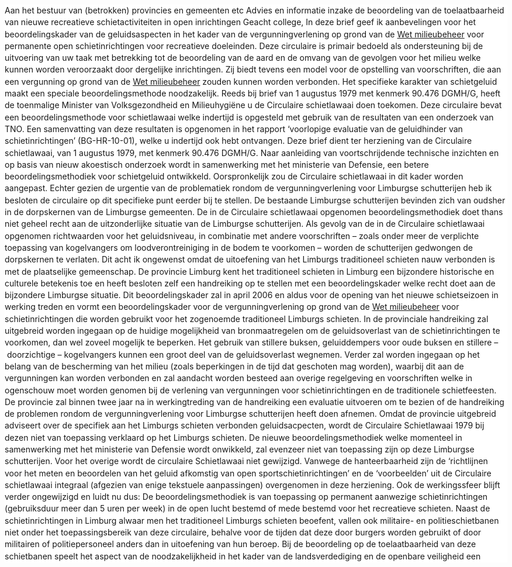Aan het bestuur van (betrokken) provincies en gemeenten etc Advies en informatie inzake de beoordeling van de toelaatbaarheid van nieuwe recreatieve schietactiviteiten in open inrichtingen  Geacht college,   In deze brief geef ik aanbevelingen voor het beoordelingskader van de geluidsaspecten in het kader van de vergunningverlening op grond van de [Wet milieubeheer](../../../../../wet/wet/milieubeheer/BWBR0003245/README.md) voor permanente open schietinrichtingen voor recreatieve doeleinden. Deze circulaire is primair bedoeld als ondersteuning bij de uitvoering van uw taak met betrekking tot de beoordeling van de aard en de omvang van de gevolgen voor het milieu welke kunnen worden veroorzaakt door dergelijke inrichtingen. Zij biedt tevens een model voor de opstelling van voorschriften, die aan een vergunning op grond van de [Wet milieubeheer](../../../../../wet/wet/milieubeheer/BWBR0003245/README.md) zouden kunnen worden verbonden. Het specifieke karakter van schietgeluid maakt een speciale beoordelingsmethode noodzakelijk. Reeds bij brief van 1 augustus 1979 met kenmerk 90.476 DGMH/G, heeft de toenmalige Minister van Volksgezondheid en Milieuhygiëne u de Circulaire schietlawaai doen toekomen. Deze circulaire bevat een beoordelingsmethode voor schietlawaai welke indertijd is opgesteld met gebruik van de resultaten van een onderzoek van TNO. Een samenvatting van deze resultaten is opgenomen in het rapport ‘voorlopige evaluatie van de geluidhinder van schietinrichtingen’ (BG-HR-10-01), welke u indertijd ook hebt ontvangen. Deze brief dient ter herziening van de Circulaire schietlawaai, van 1 augustus 1979, met kenmerk 90.476 DGMH/G. Naar aanleiding van voortschrijdende technische inzichten en op basis van nieuw akoestisch onderzoek wordt in samenwerking met het ministerie van Defensie, een betere beoordelingsmethodiek voor schietgeluid ontwikkeld. Oorspronkelijk zou de Circulaire schietlawaai in dit kader worden aangepast. Echter gezien de urgentie van de problematiek rondom de vergunningverlening voor Limburgse schutterijen heb ik besloten de circulaire op dit specifieke punt eerder bij te stellen. De bestaande Limburgse schutterijen bevinden zich van oudsher in de dorpskernen van de Limburgse gemeenten. De in de Circulaire schietlawaai opgenomen beoordelingsmethodiek doet thans niet geheel recht aan de uitzonderlijke situatie van de Limburgse schutterijen. Als gevolg van de in de Circulaire schietlawaai opgenomen richtwaarden voor het geluidsniveau, in combinatie met andere voorschriften – zoals onder meer de verplichte toepassing van kogelvangers om loodverontreiniging in de bodem te voorkomen – worden de schutterijen gedwongen de dorpskernen te verlaten. Dit acht ik ongewenst omdat de uitoefening van het Limburgs traditioneel schieten nauw verbonden is met de plaatselijke gemeenschap. De provincie Limburg kent het traditioneel schieten in Limburg een bijzondere historische en culturele betekenis toe en heeft besloten zelf een handreiking op te stellen met een beoordelingskader welke recht doet aan de bijzondere Limburgse situatie. Dit beoordelingskader zal in april 2006 en aldus voor de opening van het nieuwe schietseizoen in werking treden en vormt een beoordelingskader voor de vergunningverlening op grond van de [Wet milieubeheer](../../../../../wet/wet/milieubeheer/BWBR0003245/README.md) voor schietinrichtingen die worden gebruikt voor het zogenoemde traditioneel Limburgs schieten. In de provinciale handreiking zal uitgebreid worden ingegaan op de huidige mogelijkheid van bronmaatregelen om de geluidsoverlast van de schietinrichtingen te voorkomen, dan wel zoveel mogelijk te beperken. Het gebruik van stillere buksen, geluiddempers voor oude buksen en stillere – doorzichtige – kogelvangers kunnen een groot deel van de geluidsoverlast wegnemen. Verder zal worden ingegaan op het belang van de bescherming van het milieu (zoals beperkingen in de tijd dat geschoten mag worden), waarbij dit aan de vergunningen kan worden verbonden en zal aandacht worden besteed aan overige regelgeving en voorschriften welke in ogenschouw moet worden genomen bij de verlening van vergunningen voor schietinrichtingen en de traditionele schietfeesten. De provincie zal binnen twee jaar na in werkingtreding van de handreiking een evaluatie uitvoeren om te bezien of de handreiking de problemen rondom de vergunningverlening voor Limburgse schutterijen heeft doen afnemen. Omdat de provincie uitgebreid adviseert over de specifiek aan het Limburgs schieten verbonden geluidsacpecten, wordt de Circulaire Schietlawaai 1979 bij dezen niet van toepassing verklaard op het Limburgs schieten. De nieuwe beoordelingsmethodiek welke momenteel in samenwerking met het ministerie van Defensie wordt onwikkeld, zal evenzeer niet van toepassing zijn op deze Limburgse schutterijen. Voor het overige wordt de circulaire Schietlawaai niet gewijzigd. Vanwege de hanteerbaarheid zijn de ‘richtlijnen voor het meten en beoordelen van het geluid afkomstig van open sportschietinrichtingen’ en de ‘voorbeelden’ uit de Circulaire schietlawaai integraal (afgezien van enige tekstuele aanpassingen) overgenomen in deze herziening. Ook de werkingssfeer blijft verder ongewijzigd en luidt nu dus: De beoordelingsmethodiek is van toepassing op permanent aanwezige schietinrichtingen (gebruiksduur meer dan 5 uren per week) in de open lucht bestemd of mede bestemd voor het recreatieve schieten. Naast de schietinrichtingen in Limburg alwaar men het traditioneel Limburgs schieten beoefent, vallen ook militaire- en politieschietbanen niet onder het toepassingsbereik van deze circulaire, behalve voor de tijden dat deze door burgers worden gebruikt of door militairen of politiepersoneel anders dan in uitoefening van hun beroep. Bij de beoordeling op de toelaatbaarheid van deze schietbanen speelt het aspect van de noodzakelijkheid in het kader van de landsverdediging en de openbare veiligheid een